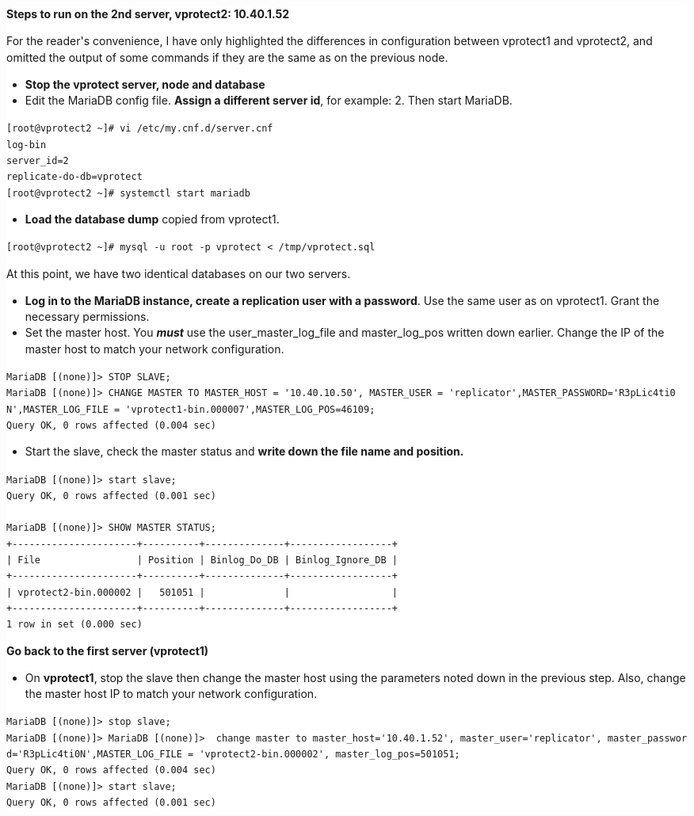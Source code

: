 **Steps to run on the 2nd server, vprotect2: 10.40.1.52**

For the reader's convenience, I have only highlighted the differences in configuration between vprotect1 and vprotect2, and omitted the output of some commands if they are the same as on the previous node.

* **Stop the vprotect server, node and database**
* Edit the MariaDB config file. **Assign a different server id**, for example: 2. Then start MariaDB.

```text
[root@vprotect2 ~]# vi /etc/my.cnf.d/server.cnf
log-bin
server_id=2
replicate-do-db=vprotect
[root@vprotect2 ~]# systemctl start mariadb
```

* **Load the database dump** copied from vprotect1.

```text
[root@vprotect2 ~]# mysql -u root -p vprotect < /tmp/vprotect.sql
```

At this point, we have two identical databases on our two servers.

* **Log in to the MariaDB instance, create a replication user with a password**. Use the same user as on vprotect1. Grant the necessary permissions.
* Set the master host. You _**must**_ use the user\_master\_log\_file and master\_log\_pos written down earlier. Change the IP of the master host to match your network configuration.

```text
MariaDB [(none)]> STOP SLAVE;
MariaDB [(none)]> CHANGE MASTER TO MASTER_HOST = '10.40.10.50', MASTER_USER = 'replicator',MASTER_PASSWORD='R3pLic4ti0N',MASTER_LOG_FILE = 'vprotect1-bin.000007',MASTER_LOG_POS=46109;
Query OK, 0 rows affected (0.004 sec)
```

* Start the slave, check the master status and **write down the file name and position.**

```text
MariaDB [(none)]> start slave;
Query OK, 0 rows affected (0.001 sec)

MariaDB [(none)]> SHOW MASTER STATUS;
+----------------------+----------+--------------+------------------+
| File                 | Position | Binlog_Do_DB | Binlog_Ignore_DB |
+----------------------+----------+--------------+------------------+
| vprotect2-bin.000002 |   501051 |              |                  |
+----------------------+----------+--------------+------------------+
1 row in set (0.000 sec)
```

**Go back to the first server \(vprotect1\)**

* On **vprotect1**, stop the slave then change the master host using the parameters noted down in the previous step. Also, change the master host IP to match your network configuration.

```text
MariaDB [(none)]> stop slave;
MariaDB [(none)]> MariaDB [(none)]>  change master to master_host='10.40.1.52', master_user='replicator', master_password='R3pLic4ti0N',MASTER_LOG_FILE = 'vprotect2-bin.000002', master_log_pos=501051;
Query OK, 0 rows affected (0.004 sec)
MariaDB [(none)]> start slave;
Query OK, 0 rows affected (0.001 sec)
```
